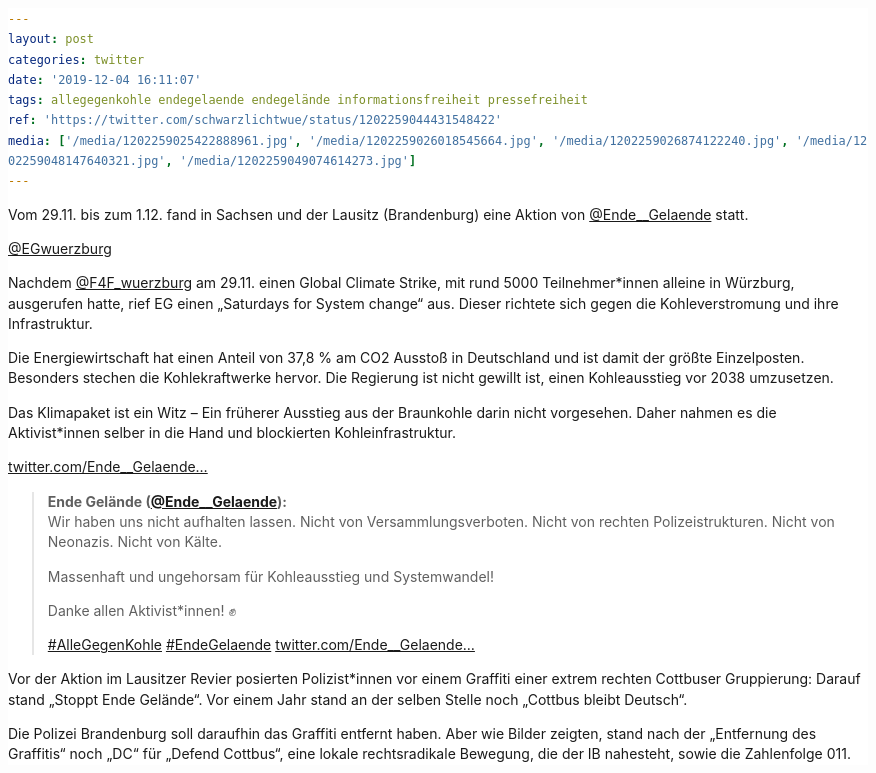 ```yaml
---
layout: post
categories: twitter
date: '2019-12-04 16:11:07'
tags: allegegenkohle endegelaende endegelände informationsfreiheit pressefreiheit
ref: 'https://twitter.com/schwarzlichtwue/status/1202259044431548422'
media: ['/media/1202259025422888961.jpg', '/media/1202259026018545664.jpg', '/media/1202259026874122240.jpg', '/media/1202259048147640321.jpg', '/media/1202259049074614273.jpg']
---
```

Vom 29.11. bis zum 1.12. fand in Sachsen und der Lausitz (Brandenburg) eine Aktion von [@Ende__Gelaende](https://twitter.com/Ende__Gelaende) statt.



[@EGwuerzburg](https://twitter.com/EGwuerzburg) 

Nachdem [@F4F_wuerzburg](https://twitter.com/F4F_wuerzburg) am 29.11. einen Global Climate Strike, mit rund 5000 Teilnehmer\*innen alleine in Würzburg, ausgerufen hatte, rief EG einen „Saturdays for System change“ aus. Dieser richtete sich gegen die Kohleverstromung und ihre Infrastruktur. 

Die Energiewirtschaft hat einen Anteil von 37,8 % am CO2 Ausstoß in Deutschland und ist damit der größte Einzelposten. Besonders stechen die Kohlekraftwerke hervor. Die Regierung ist nicht gewillt ist, einen Kohleausstieg vor 2038 umzusetzen.

Das Klimapaket ist ein Witz – Ein früherer Ausstieg aus der Braunkohle darin nicht vorgesehen. Daher nahmen es die Aktivist\*innen selber in die Hand und blockierten Kohleinfrastruktur.



[twitter.com/Ende__Gelaende…](https://twitter.com/Ende__Gelaende/status/1201138500520861696)
> <b>Ende Gelände ([@Ende__Gelaende](https://twitter.com/Ende__Gelaende)):</b>  
>Wir haben uns nicht aufhalten lassen. Nicht von Versammlungsverboten. Nicht von rechten Polizeistrukturen. Nicht von Neonazis. Nicht von Kälte.  
>  
>  
>  
>Massenhaft und ungehorsam für Kohleausstieg und Systemwandel!   
>  
>  
>  
>Danke allen Aktivist\*innen! ✊  
>  
>[#AlleGegenKohle](/t/allegegenkohle) [#EndeGelaende](/t/endegelaende) [twitter.com/Ende__Gelaende…](https://twitter.com/Ende__Gelaende/status/1200738454084243458)  



Vor der Aktion im Lausitzer Revier posierten Polizist\*innen vor einem Graffiti einer extrem rechten Cottbuser Gruppierung: Darauf stand „Stoppt Ende Gelände“. Vor einem Jahr stand an der selben Stelle noch „Cottbus bleibt Deutsch“.

Die Polizei Brandenburg soll daraufhin das Graffiti entfernt haben. Aber wie Bilder zeigten, stand nach der „Entfernung des Graffitis“ noch „DC“ für „Defend Cottbus“, eine lokale rechtsradikale Bewegung, die der IB nahesteht, sowie die Zahlenfolge 011.
